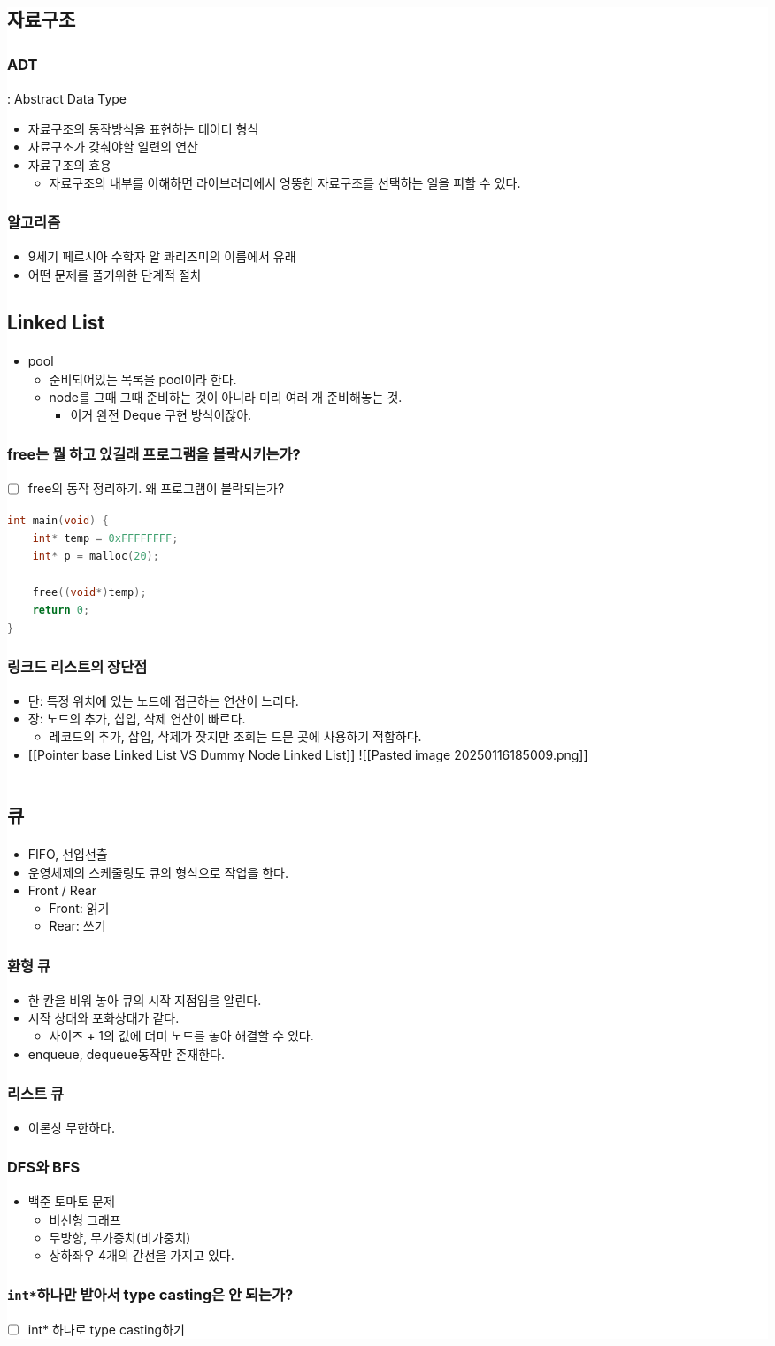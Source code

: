 ## 자료구조
### ADT
: Abstract Data Type
- 자료구조의 동작방식을 표현하는 데이터 형식
- 자료구조가 갖춰야할 일련의 연산
- 자료구조의 효용
	- 자료구조의 내부를 이해하면 라이브러리에서 엉뚱한 자료구조를 선택하는 일을 피할 수 있다.
### 알고리즘
- 9세기 페르시아 수학자 알 콰리즈미의 이름에서 유래
- 어떤 문제를 풀기위한 단계적 절차
## Linked List
- pool
	- 준비되어있는 목록을 pool이라 한다.
	- node를 그때 그때 준비하는 것이 아니라 미리 여러 개 준비해놓는 것.
		- 이거 완전 Deque 구현 방식이잖아.

### free는 뭘 하고 있길래 프로그램을 블락시키는가?
 - [ ] free의 동작 정리하기. 왜 프로그램이 블락되는가?
```c
int main(void) {
	int* temp = 0xFFFFFFFF;
	int* p = malloc(20);

	free((void*)temp);
	return 0;
}
```

### 링크드 리스트의 장단점
- 단: 특정 위치에 있는 노드에 접근하는 연산이 느리다.
- 장: 노드의 추가, 삽입, 삭제 연산이 빠르다.
	- 레코드의 추가, 삽입, 삭제가 잦지만 조회는 드문 곳에 사용하기 적합하다.
- [[Pointer base Linked List VS Dummy Node Linked List]]
![[Pasted image 20250116185009.png]]
---
## 큐
- FIFO, 선입선출
- 운영체제의 스케줄링도 큐의 형식으로 작업을 한다.
- Front / Rear
	- Front: 읽기
	- Rear: 쓰기
### 환형 큐
- 한 칸을 비워 놓아 큐의 시작 지점임을 알린다.
- 시작 상태와 포화상태가 같다.
	- 사이즈 + 1의 값에 더미 노드를 놓아 해결할 수 있다.
- enqueue, dequeue동작만 존재한다.
### 리스트 큐
- 이론상 무한하다.
### DFS와 BFS
- 백준 토마토 문제
	- 비선형 그래프
	- 무방향, 무가중치(비가중치)
	- 상하좌우 4개의 간선을 가지고 있다.
### `int*`하나만 받아서 type casting은 안 되는가?
- [ ] int* 하나로 type casting하기
